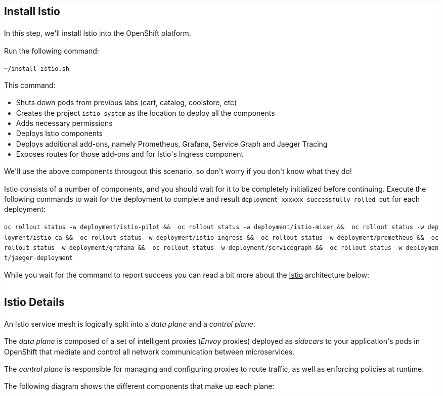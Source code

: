 ## Install Istio

In this step, we'll install Istio into the OpenShift platform.

Run the following command:

`~/install-istio.sh`

This command:

* Shuts down pods from previous labs (cart, catalog, coolstore, etc)
* Creates the project `istio-system` as the location to deploy all the components
* Adds necessary permissions
* Deploys Istio components
* Deploys additional add-ons, namely Prometheus, Grafana, Service Graph and Jaeger Tracing
* Exposes routes for those add-ons and for Istio's Ingress component

We'll use the above components througout this scenario, so don't worry if you don't know what they do!

Istio consists of a number of components, and you should wait for it to be completely initialized before continuing.
Execute the following commands to wait for the deployment to complete and result `deployment xxxxxx successfully rolled out` for each deployment:

`oc rollout status -w deployment/istio-pilot && 
 oc rollout status -w deployment/istio-mixer && 
 oc rollout status -w deployment/istio-ca && 
 oc rollout status -w deployment/istio-ingress && 
 oc rollout status -w deployment/prometheus && 
 oc rollout status -w deployment/grafana && 
 oc rollout status -w deployment/servicegraph && 
 oc rollout status -w deployment/jaeger-deployment`

While you wait for the command to report success you can read a bit more about the [Istio](https://istio.io/docs) architecture below:

## Istio Details

An Istio service mesh is logically split into a _data plane_ and a _control plane_.

The _data plane_ is composed of a set of intelligent proxies (_Envoy_ proxies) deployed as _sidecars_ to your application's pods in OpenShift that mediate and control all network communication between microservices.

The _control plane_ is responsible for managing and configuring proxies to route traffic, as well as enforcing policies at runtime.

The following diagram shows the different components that make up each plane:
